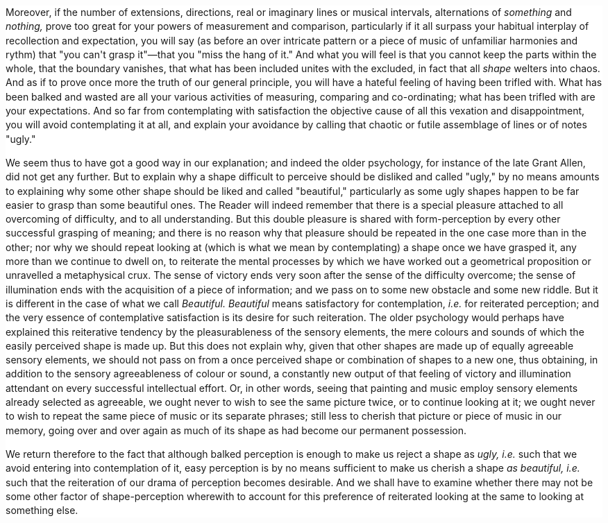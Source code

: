 <p>Moreover, if the number of extensions, directions, real or imaginary lines or musical
intervals, alternations of <i>something</i> and <i>nothing,</i> prove too great for your
powers of measurement and comparison, particularly if it all surpass your habitual
interplay of recollection and expectation, you will say (as before an over intricate
pattern or a piece of music of unfamiliar harmonies and rythm) that "you can't grasp
it"—that you "miss the hang of it." And what you will feel is that you cannot keep
the parts within the whole, that the boundary vanishes, that what has been included
unites with the excluded, in fact that all <i>shape</i> welters into chaos. And as if to
prove once more the truth of our general principle, you will have a hateful feeling of
having been trifled with. What has been balked and wasted are all your various activities
of measuring, comparing and co-ordinating; what has been trifled with are your
expectations. And so far from contemplating with satisfaction the objective cause of all
this vexation and disappointment, you will avoid contemplating it at all, and explain
your avoidance by calling that chaotic or futile assemblage of lines or of notes
"ugly."</p>

<p>We seem thus to have got a good way in our explanation; and indeed the older
psychology, for instance of the late Grant Allen, did not get any further. But to explain
why a shape difficult to perceive should be disliked and called "ugly," by no means
amounts to explaining why some other shape should be liked and called "beautiful,"
particularly as some ugly shapes happen to be far easier to grasp than some beautiful
ones. The Reader will indeed remember that there is a special pleasure attached to all
overcoming of difficulty, and to all understanding. But this double pleasure is shared
with form-perception by every other successful grasping of meaning; and there is no
reason why that pleasure should be repeated in the one case more than in the other; nor
why we should repeat looking at (which is what we mean by contemplating) a shape once we
have grasped it, any more than we continue to dwell on, to reiterate the mental processes
by which we have worked out a geometrical proposition or unravelled a metaphysical crux.
The sense of victory ends very soon after the sense of the difficulty overcome; the sense
of illumination ends with the acquisition of a piece of information; and we pass on to
some new obstacle and some new riddle. But it is different in the case of what we call
<i>Beautiful. Beautiful</i> means satisfactory for contemplation, <i>i.e.</i> for
reiterated perception; and the very essence of contemplative satisfaction is its desire
for such reiteration. The older psychology would perhaps have explained this reiterative
tendency by the pleasurableness of the sensory elements, the mere colours and sounds of
which the easily perceived shape is made up. But this does not explain why, given that
other shapes are made up of equally agreeable sensory elements, we should not pass on
from a once perceived shape or combination of shapes to a new one, thus obtaining, in
addition to the sensory agreeableness of colour or sound, a constantly new output of that
feeling of victory and illumination attendant on every successful intellectual effort.
Or, in other words, seeing that painting and music employ sensory elements already
selected as agreeable, we ought never to wish to see the same picture twice, or to
continue looking at it; we ought never to wish to repeat the same piece of music or its
separate phrases; still less to cherish that picture or piece of music in our memory,
going over and over again as much of its shape as had become our permanent
possession.</p>

<p>We return therefore to the fact that although balked perception is enough to make us
reject a shape as <i>ugly, i.e.</i> such that we avoid entering into contemplation of it,
easy perception is by no means sufficient to make us cherish a shape <i>as beautiful,
i.e.</i> such that the reiteration of our drama of perception becomes desirable. And we
shall have to examine whether there may not be some other factor of shape-perception
wherewith to account for this preference of reiterated looking at the same to looking at
something else.</p>
